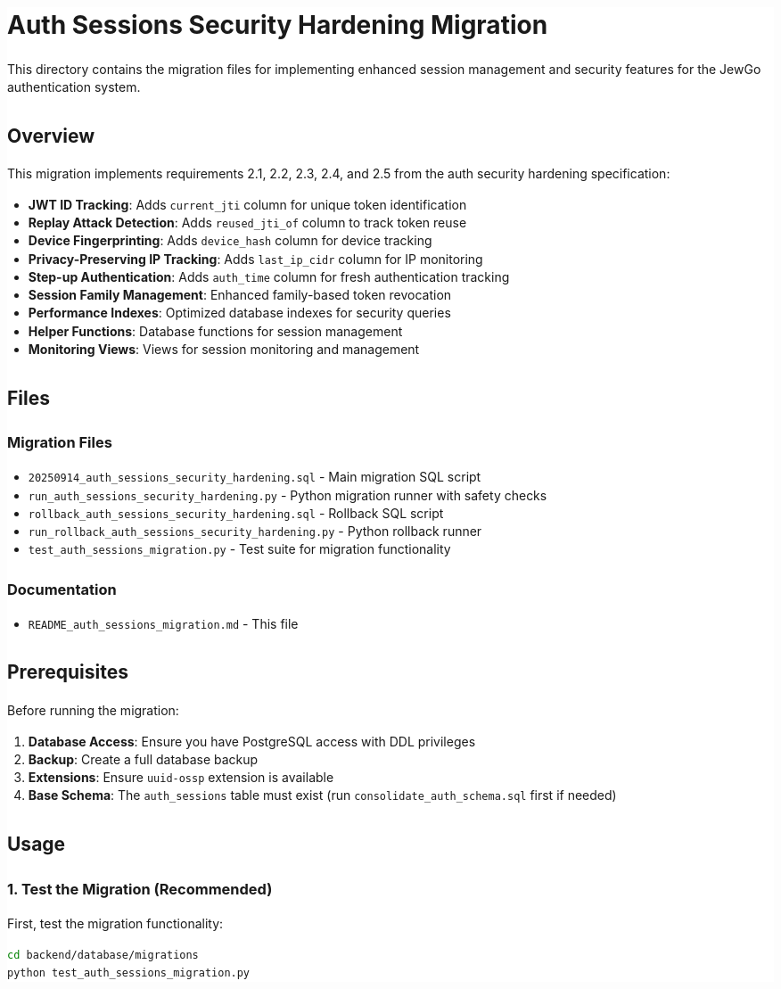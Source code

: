 # Auth Sessions Security Hardening Migration

This directory contains the migration files for implementing enhanced session management and security features for the JewGo authentication system.

## Overview

This migration implements requirements 2.1, 2.2, 2.3, 2.4, and 2.5 from the auth security hardening specification:

- **JWT ID Tracking**: Adds `current_jti` column for unique token identification
- **Replay Attack Detection**: Adds `reused_jti_of` column to track token reuse
- **Device Fingerprinting**: Adds `device_hash` column for device tracking
- **Privacy-Preserving IP Tracking**: Adds `last_ip_cidr` column for IP monitoring
- **Step-up Authentication**: Adds `auth_time` column for fresh authentication tracking
- **Session Family Management**: Enhanced family-based token revocation
- **Performance Indexes**: Optimized database indexes for security queries
- **Helper Functions**: Database functions for session management
- **Monitoring Views**: Views for session monitoring and management

## Files

### Migration Files
- `20250914_auth_sessions_security_hardening.sql` - Main migration SQL script
- `run_auth_sessions_security_hardening.py` - Python migration runner with safety checks
- `rollback_auth_sessions_security_hardening.sql` - Rollback SQL script
- `run_rollback_auth_sessions_security_hardening.py` - Python rollback runner
- `test_auth_sessions_migration.py` - Test suite for migration functionality

### Documentation
- `README_auth_sessions_migration.md` - This file

## Prerequisites

Before running the migration:

1. **Database Access**: Ensure you have PostgreSQL access with DDL privileges
2. **Backup**: Create a full database backup
3. **Extensions**: Ensure `uuid-ossp` extension is available
4. **Base Schema**: The `auth_sessions` table must exist (run `consolidate_auth_schema.sql` first if needed)

## Usage

### 1. Test the Migration (Recommended)

First, test the migration functionality:

```bash
cd backend/database/migrations
python test_auth_sessions_migration.py
```
